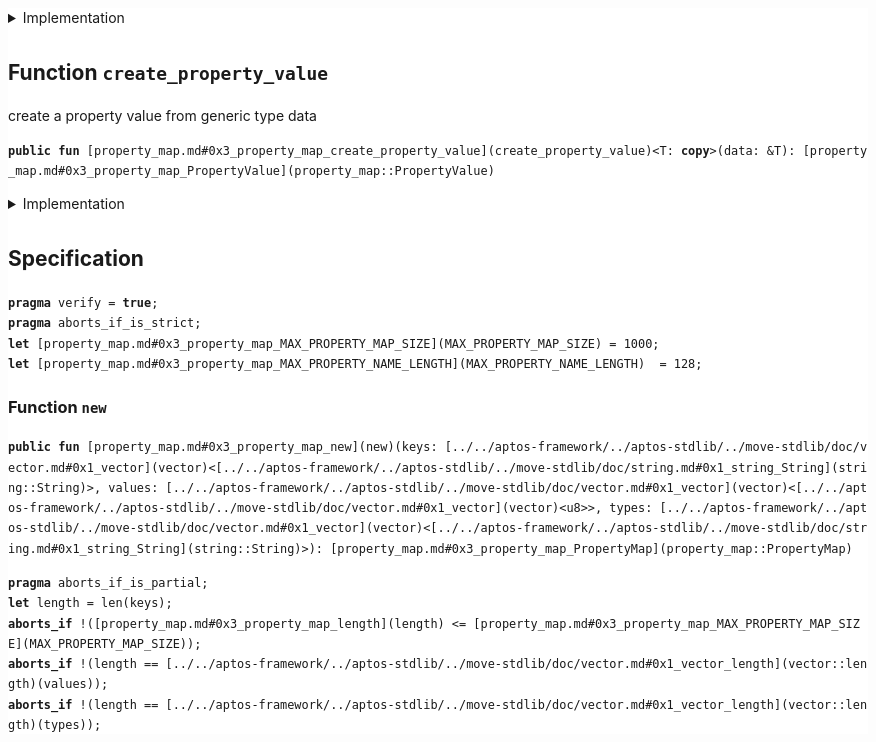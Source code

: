 

<details><summary>Implementation</summary></details>

<a id="0x3_property_map_create_property_value"></a>

## Function `create_property_value`

create a property value from generic type data


<pre><code><b>public</b> <b>fun</b> [property_map.md#0x3_property_map_create_property_value](create_property_value)&lt;T: <b>copy</b>&gt;(data: &T): [property_map.md#0x3_property_map_PropertyValue](property_map::PropertyValue)
</code></pre>



<details><summary>Implementation</summary></details>

<a id="@Specification_1"></a>

## Specification



<pre><code><b>pragma</b> verify = <b>true</b>;
<b>pragma</b> aborts_if_is_strict;
<b>let</b> [property_map.md#0x3_property_map_MAX_PROPERTY_MAP_SIZE](MAX_PROPERTY_MAP_SIZE) = 1000;
<b>let</b> [property_map.md#0x3_property_map_MAX_PROPERTY_NAME_LENGTH](MAX_PROPERTY_NAME_LENGTH)  = 128;
</code></pre>



<a id="@Specification_1_new"></a>

### Function `new`


<pre><code><b>public</b> <b>fun</b> [property_map.md#0x3_property_map_new](new)(keys: [../../aptos-framework/../aptos-stdlib/../move-stdlib/doc/vector.md#0x1_vector](vector)&lt;[../../aptos-framework/../aptos-stdlib/../move-stdlib/doc/string.md#0x1_string_String](string::String)&gt;, values: [../../aptos-framework/../aptos-stdlib/../move-stdlib/doc/vector.md#0x1_vector](vector)&lt;[../../aptos-framework/../aptos-stdlib/../move-stdlib/doc/vector.md#0x1_vector](vector)&lt;u8&gt;&gt;, types: [../../aptos-framework/../aptos-stdlib/../move-stdlib/doc/vector.md#0x1_vector](vector)&lt;[../../aptos-framework/../aptos-stdlib/../move-stdlib/doc/string.md#0x1_string_String](string::String)&gt;): [property_map.md#0x3_property_map_PropertyMap](property_map::PropertyMap)
</code></pre>




<pre><code><b>pragma</b> aborts_if_is_partial;
<b>let</b> length = len(keys);
<b>aborts_if</b> !([property_map.md#0x3_property_map_length](length) &lt;= [property_map.md#0x3_property_map_MAX_PROPERTY_MAP_SIZE](MAX_PROPERTY_MAP_SIZE));
<b>aborts_if</b> !(length == [../../aptos-framework/../aptos-stdlib/../move-stdlib/doc/vector.md#0x1_vector_length](vector::length)(values));
<b>aborts_if</b> !(length == [../../aptos-framework/../aptos-stdlib/../move-stdlib/doc/vector.md#0x1_vector_length](vector::length)(types));
</code></pre>
